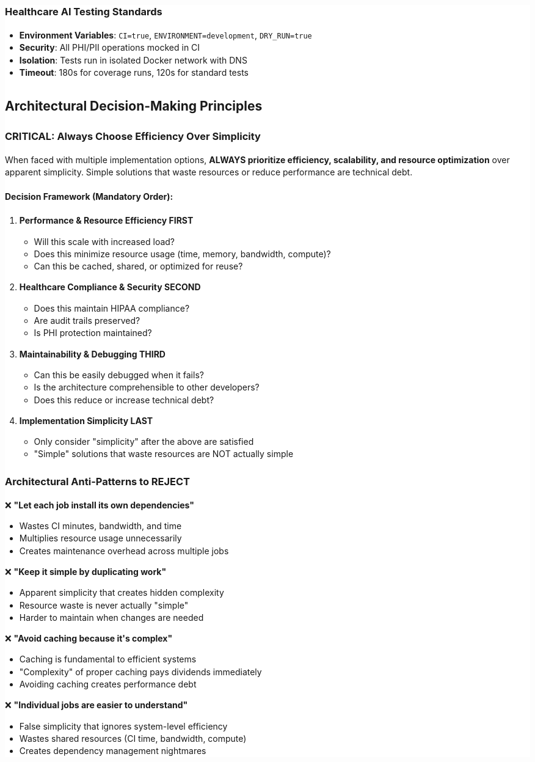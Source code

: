 ### Healthcare AI Testing Standards
- **Environment Variables**: `CI=true`, `ENVIRONMENT=development`, `DRY_RUN=true`
- **Security**: All PHI/PII operations mocked in CI
- **Isolation**: Tests run in isolated Docker network with DNS
- **Timeout**: 180s for coverage runs, 120s for standard tests

## Architectural Decision-Making Principles

### CRITICAL: Always Choose Efficiency Over Simplicity

When faced with multiple implementation options, **ALWAYS prioritize efficiency, scalability, and resource optimization** over apparent simplicity. Simple solutions that waste resources or reduce performance are technical debt.

#### Decision Framework (Mandatory Order):

1. **Performance & Resource Efficiency FIRST**
   - Will this scale with increased load?
   - Does this minimize resource usage (time, memory, bandwidth, compute)?
   - Can this be cached, shared, or optimized for reuse?

2. **Healthcare Compliance & Security SECOND** 
   - Does this maintain HIPAA compliance?
   - Are audit trails preserved?
   - Is PHI protection maintained?

3. **Maintainability & Debugging THIRD**
   - Can this be easily debugged when it fails?
   - Is the architecture comprehensible to other developers?
   - Does this reduce or increase technical debt?

4. **Implementation Simplicity LAST**
   - Only consider "simplicity" after the above are satisfied
   - "Simple" solutions that waste resources are NOT actually simple

### Architectural Anti-Patterns to REJECT

❌ **"Let each job install its own dependencies"** 
- Wastes CI minutes, bandwidth, and time
- Multiplies resource usage unnecessarily
- Creates maintenance overhead across multiple jobs

❌ **"Keep it simple by duplicating work"**
- Apparent simplicity that creates hidden complexity
- Resource waste is never actually "simple"
- Harder to maintain when changes are needed

❌ **"Avoid caching because it's complex"**
- Caching is fundamental to efficient systems
- "Complexity" of proper caching pays dividends immediately
- Avoiding caching creates performance debt

❌ **"Individual jobs are easier to understand"**
- False simplicity that ignores system-level efficiency
- Wastes shared resources (CI time, bandwidth, compute)
- Creates dependency management nightmares
